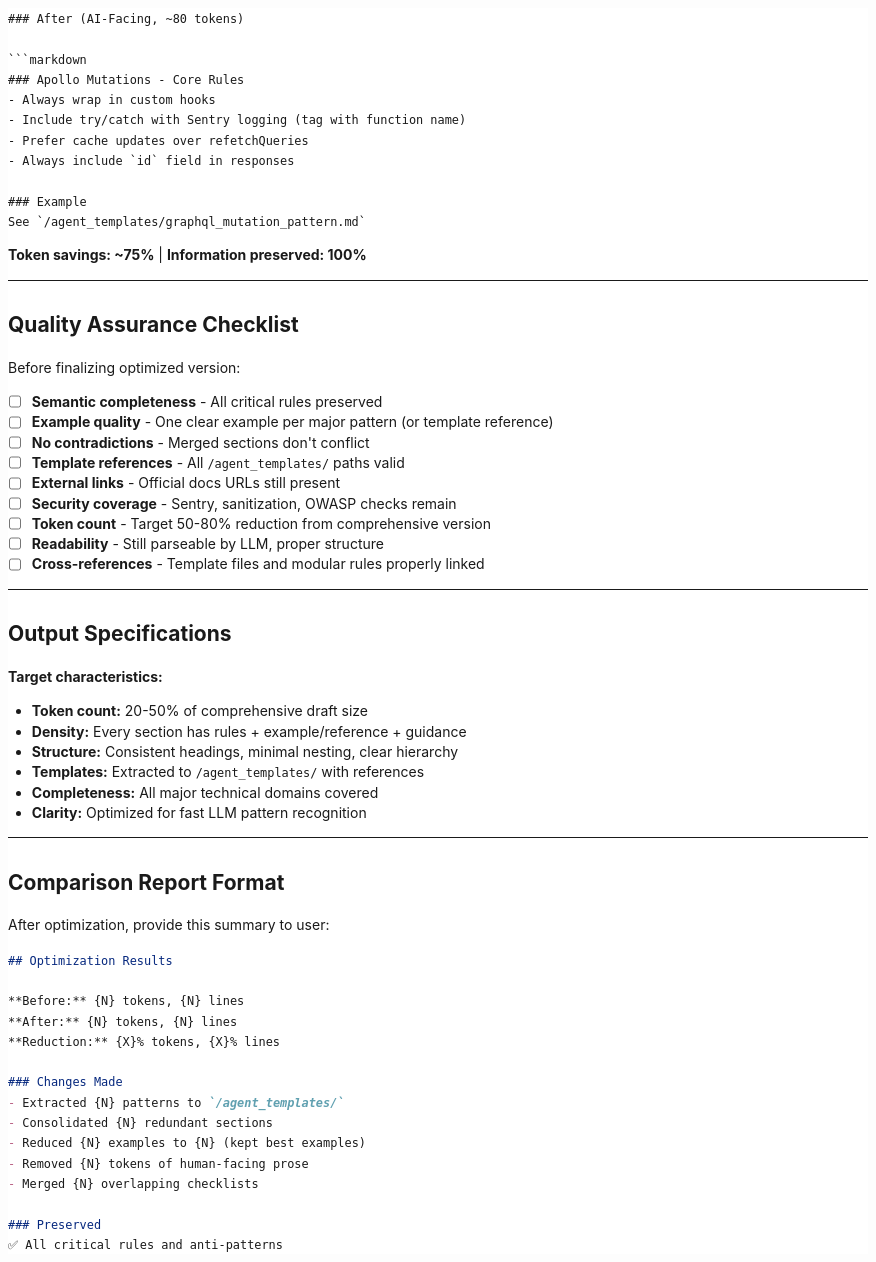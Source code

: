 ```
### After (AI-Facing, ~80 tokens)

```markdown
### Apollo Mutations - Core Rules
- Always wrap in custom hooks
- Include try/catch with Sentry logging (tag with function name)
- Prefer cache updates over refetchQueries
- Always include `id` field in responses

### Example
See `/agent_templates/graphql_mutation_pattern.md`
```

**Token savings: ~75%** | **Information preserved: 100%**

---

## Quality Assurance Checklist

Before finalizing optimized version:

- [ ] **Semantic completeness** - All critical rules preserved
- [ ] **Example quality** - One clear example per major pattern (or template reference)
- [ ] **No contradictions** - Merged sections don't conflict
- [ ] **Template references** - All `/agent_templates/` paths valid
- [ ] **External links** - Official docs URLs still present
- [ ] **Security coverage** - Sentry, sanitization, OWASP checks remain
- [ ] **Token count** - Target 50-80% reduction from comprehensive version
- [ ] **Readability** - Still parseable by LLM, proper structure
- [ ] **Cross-references** - Template files and modular rules properly linked

---

## Output Specifications

**Target characteristics:**
- **Token count:** 20-50% of comprehensive draft size
- **Density:** Every section has rules + example/reference + guidance
- **Structure:** Consistent headings, minimal nesting, clear hierarchy
- **Templates:** Extracted to `/agent_templates/` with references
- **Completeness:** All major technical domains covered
- **Clarity:** Optimized for fast LLM pattern recognition

---

## Comparison Report Format

After optimization, provide this summary to user:

```markdown
## Optimization Results

**Before:** {N} tokens, {N} lines
**After:** {N} tokens, {N} lines
**Reduction:** {X}% tokens, {X}% lines

### Changes Made
- Extracted {N} patterns to `/agent_templates/`
- Consolidated {N} redundant sections
- Reduced {N} examples to {N} (kept best examples)
- Removed {N} tokens of human-facing prose
- Merged {N} overlapping checklists

### Preserved
✅ All critical rules and anti-patterns
```